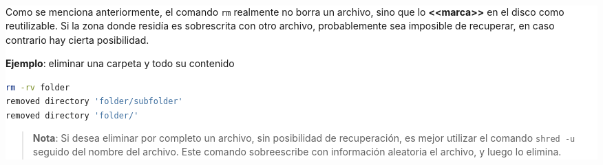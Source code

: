 
Como se menciona anteriormente, el comando `rm` realmente no borra un archivo, sino que lo **&lt;&lt;marca&gt;&gt;** en el disco como reutilizable. Si la zona donde residía es sobrescrita con otro archivo, probablemente sea imposible de recuperar, en caso contrario hay cierta posibilidad.

**Ejemplo**: eliminar una carpeta y todo su contenido

```bash
rm -rv folder
removed directory 'folder/subfolder'
removed directory 'folder/'
```

>**Nota**: Si desea eliminar por completo un archivo, sin posibilidad de recuperación, es mejor utilizar el comando `shred -u` seguido del nombre del archivo. Este comando sobreescribe con información aleatoria el archivo, y luego lo elimina.